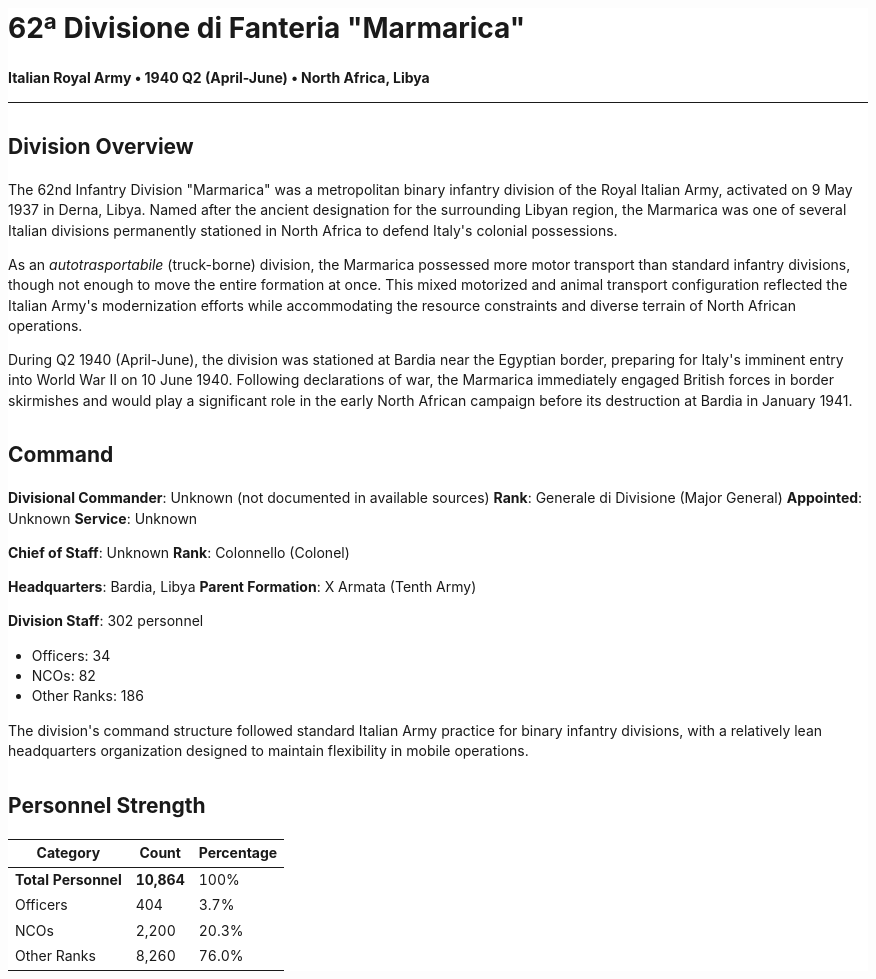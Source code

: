 # 62ª Divisione di Fanteria "Marmarica"

**Italian Royal Army • 1940 Q2 (April-June) • North Africa, Libya**

---

## Division Overview

The 62nd Infantry Division "Marmarica" was a metropolitan binary infantry division of the Royal Italian Army, activated on 9 May 1937 in Derna, Libya. Named after the ancient designation for the surrounding Libyan region, the Marmarica was one of several Italian divisions permanently stationed in North Africa to defend Italy's colonial possessions.

As an *autotrasportabile* (truck-borne) division, the Marmarica possessed more motor transport than standard infantry divisions, though not enough to move the entire formation at once. This mixed motorized and animal transport configuration reflected the Italian Army's modernization efforts while accommodating the resource constraints and diverse terrain of North African operations.

During Q2 1940 (April-June), the division was stationed at Bardia near the Egyptian border, preparing for Italy's imminent entry into World War II on 10 June 1940. Following declarations of war, the Marmarica immediately engaged British forces in border skirmishes and would play a significant role in the early North African campaign before its destruction at Bardia in January 1941.

## Command

**Divisional Commander**: Unknown (not documented in available sources)
**Rank**: Generale di Divisione (Major General)
**Appointed**: Unknown
**Service**: Unknown

**Chief of Staff**: Unknown
**Rank**: Colonnello (Colonel)

**Headquarters**: Bardia, Libya
**Parent Formation**: X Armata (Tenth Army)

**Division Staff**: 302 personnel
- Officers: 34
- NCOs: 82
- Other Ranks: 186

The division's command structure followed standard Italian Army practice for binary infantry divisions, with a relatively lean headquarters organization designed to maintain flexibility in mobile operations.

## Personnel Strength

| Category | Count | Percentage |
|----------|-------|------------|
| **Total Personnel** | **10,864** | 100% |
| Officers | 404 | 3.7% |
| NCOs | 2,200 | 20.3% |
| Other Ranks | 8,260 | 76.0% |
